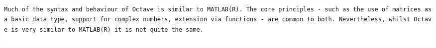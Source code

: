```
Much of the syntax and behaviour of Octave is similar to MATLAB(R). The core principles - such as the use of matrices as a basic data type, support for complex numbers, extension via functions - are common to both. Nevertheless, whilst Octave is very similar to MATLAB(R) it is not quite the same.

